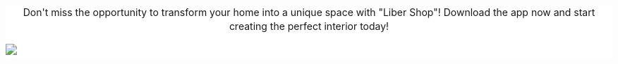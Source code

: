
<p align="center">Don't miss the opportunity to transform your home into a unique space with "Liber Shop"! Download the app now and start creating the perfect interior today!</p>
<img src="https://github.com/AnderMendoza/AnderMendoza/raw/main/assets/line-neon.gif" width="100%">

